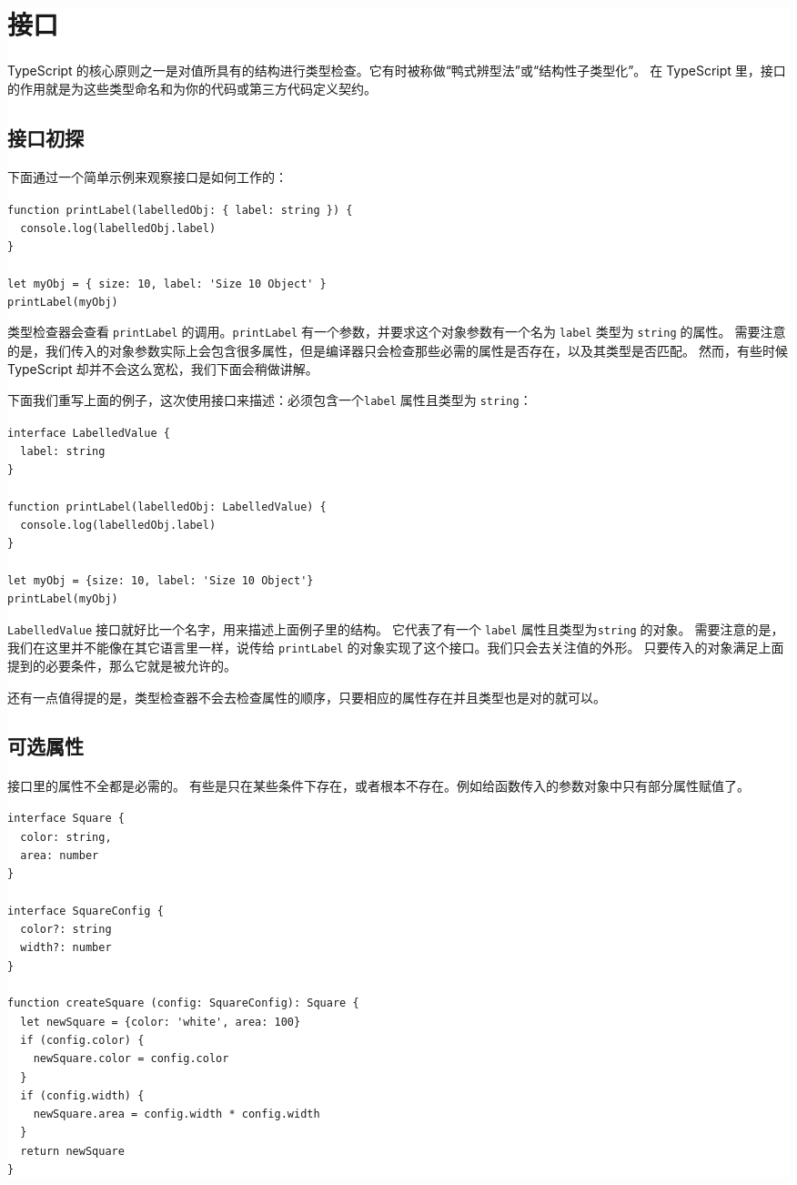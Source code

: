 #  接口 #

TypeScript 的核心原则之一是对值所具有的结构进行类型检查。它有时被称做“鸭式辨型法”或“结构性子类型化”。 在 TypeScript 里，接口的作用就是为这些类型命名和为你的代码或第三方代码定义契约。

##  接口初探 ##

下面通过一个简单示例来观察接口是如何工作的：

    function printLabel(labelledObj: { label: string }) {
      console.log(labelledObj.label)
    }
    
    let myObj = { size: 10, label: 'Size 10 Object' }
    printLabel(myObj)

类型检查器会查看 `printLabel` 的调用。`printLabel` 有一个参数，并要求这个对象参数有一个名为 `label` 类型为 `string` 的属性。 需要注意的是，我们传入的对象参数实际上会包含很多属性，但是编译器只会检查那些必需的属性是否存在，以及其类型是否匹配。 然而，有些时候 TypeScript 却并不会这么宽松，我们下面会稍做讲解。

下面我们重写上面的例子，这次使用接口来描述：必须包含一个`label` 属性且类型为 `string`：

    interface LabelledValue {
      label: string
    }
    
    function printLabel(labelledObj: LabelledValue) {
      console.log(labelledObj.label)
    }
    
    let myObj = {size: 10, label: 'Size 10 Object'}
    printLabel(myObj)

`LabelledValue` 接口就好比一个名字，用来描述上面例子里的结构。 它代表了有一个 `label` 属性且类型为`string` 的对象。 需要注意的是，我们在这里并不能像在其它语言里一样，说传给 `printLabel` 的对象实现了这个接口。我们只会去关注值的外形。 只要传入的对象满足上面提到的必要条件，那么它就是被允许的。

还有一点值得提的是，类型检查器不会去检查属性的顺序，只要相应的属性存在并且类型也是对的就可以。

##  可选属性 ##

接口里的属性不全都是必需的。 有些是只在某些条件下存在，或者根本不存在。例如给函数传入的参数对象中只有部分属性赋值了。

    interface Square {
      color: string,
      area: number
    }
    
    interface SquareConfig {
      color?: string
      width?: number
    }
    
    function createSquare (config: SquareConfig): Square {
      let newSquare = {color: 'white', area: 100}
      if (config.color) {
        newSquare.color = config.color
      }
      if (config.width) {
        newSquare.area = config.width * config.width
      }
      return newSquare
    }
    